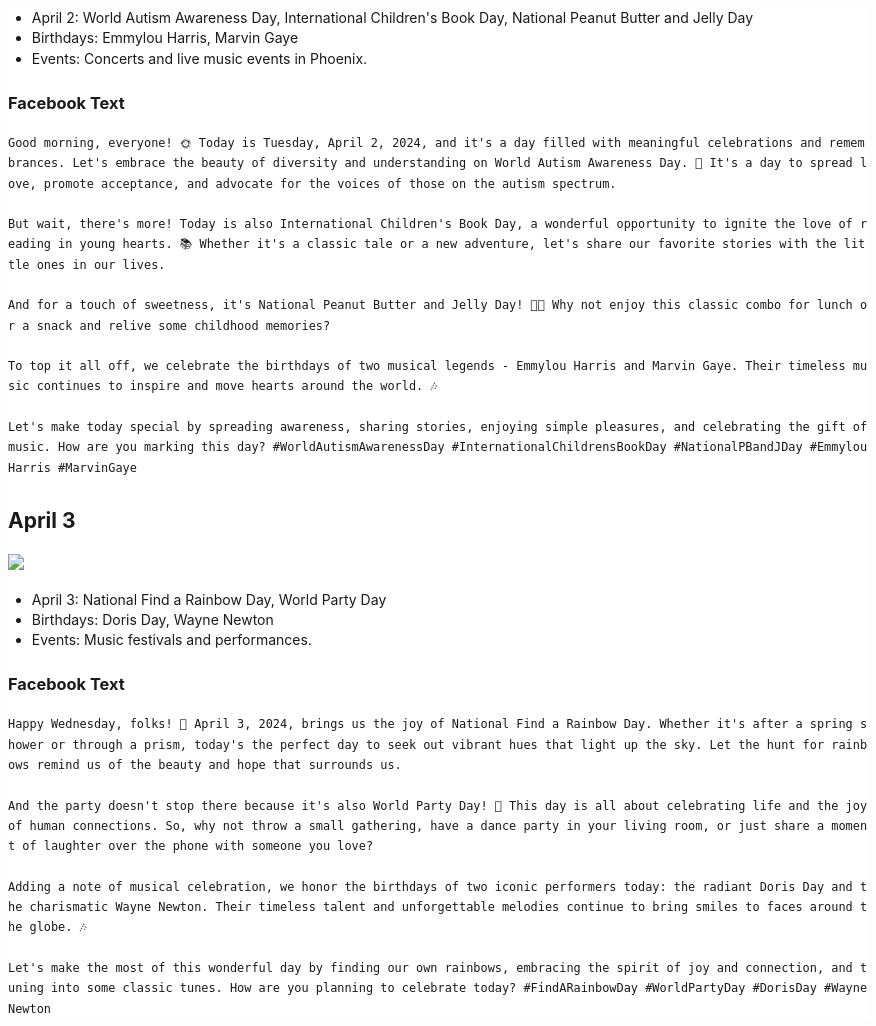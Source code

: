 - April 2: World Autism Awareness Day, International Children's Book Day, National Peanut Butter and Jelly Day
- Birthdays: Emmylou Harris, Marvin Gaye
- Events: Concerts and live music events in Phoenix.

### Facebook Text

```text
Good morning, everyone! 🌞 Today is Tuesday, April 2, 2024, and it's a day filled with meaningful celebrations and remembrances. Let's embrace the beauty of diversity and understanding on World Autism Awareness Day. 💙 It's a day to spread love, promote acceptance, and advocate for the voices of those on the autism spectrum.

But wait, there's more! Today is also International Children's Book Day, a wonderful opportunity to ignite the love of reading in young hearts. 📚 Whether it's a classic tale or a new adventure, let's share our favorite stories with the little ones in our lives.

And for a touch of sweetness, it's National Peanut Butter and Jelly Day! 🥜🍇 Why not enjoy this classic combo for lunch or a snack and relive some childhood memories?

To top it all off, we celebrate the birthdays of two musical legends - Emmylou Harris and Marvin Gaye. Their timeless music continues to inspire and move hearts around the world. 🎶

Let's make today special by spreading awareness, sharing stories, enjoying simple pleasures, and celebrating the gift of music. How are you marking this day? #WorldAutismAwarenessDay #InternationalChildrensBookDay #NationalPBandJDay #EmmylouHarris #MarvinGaye
```

## April 3

![](images/2024-04-03-hump-day-toast-burgers-national-find-a-rainbow-day-world-party-day-doris-day-wayne-newton.png)

- April 3: National Find a Rainbow Day, World Party Day
- Birthdays: Doris Day, Wayne Newton
- Events: Music festivals and performances.

### Facebook Text

```text
Happy Wednesday, folks! 🌈 April 3, 2024, brings us the joy of National Find a Rainbow Day. Whether it's after a spring shower or through a prism, today's the perfect day to seek out vibrant hues that light up the sky. Let the hunt for rainbows remind us of the beauty and hope that surrounds us.

And the party doesn't stop there because it's also World Party Day! 🎉 This day is all about celebrating life and the joy of human connections. So, why not throw a small gathering, have a dance party in your living room, or just share a moment of laughter over the phone with someone you love?

Adding a note of musical celebration, we honor the birthdays of two iconic performers today: the radiant Doris Day and the charismatic Wayne Newton. Their timeless talent and unforgettable melodies continue to bring smiles to faces around the globe. 🎶

Let's make the most of this wonderful day by finding our own rainbows, embracing the spirit of joy and connection, and tuning into some classic tunes. How are you planning to celebrate today? #FindARainbowDay #WorldPartyDay #DorisDay #WayneNewton
```
